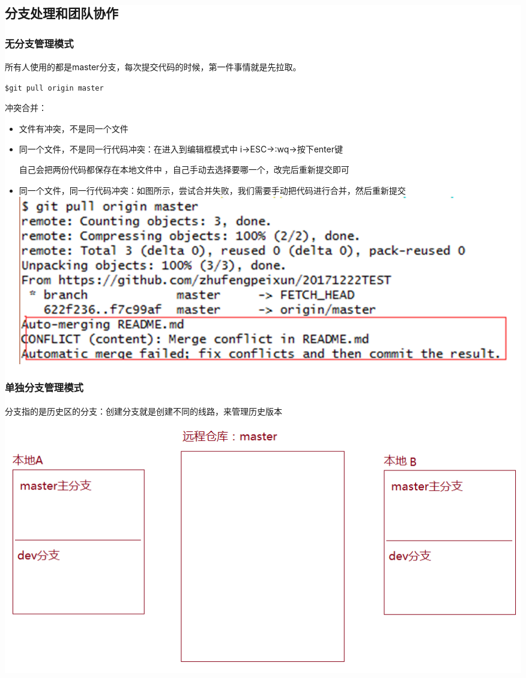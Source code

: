 ## 分支处理和团队协作

### 无分支管理模式

所有人使用的都是master分支，每次提交代码的时候，第一件事情就是先拉取。

`$git pull origin master`

冲突合并：

- 文件有冲突，不是同一个文件

- 同一个文件，不是同一行代码冲突：在进入到编辑框模式中
  i->ESC->:wq->按下enter键

  自己会把两份代码都保存在本地文件中 ，自己手动去选择要哪一个，改完后重新提交即可

- 同一个文件，同一行代码冲突：如图所示，尝试合并失败，我们需要手动把代码进行合并，然后重新提交
  ![1563691729243](media/1563691729243.png)

### 单独分支管理模式

分支指的是历史区的分支：创建分支就是创建不同的线路，来管理历史版本

![1563684239949](media/1563684239949.png)
